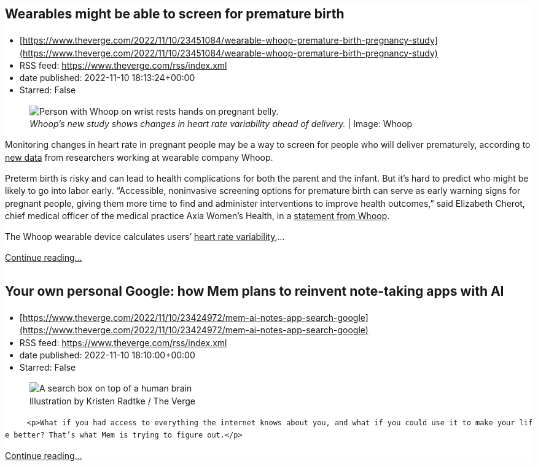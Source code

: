 ## Wearables might be able to screen for premature birth
 - [https://www.theverge.com/2022/11/10/23451084/wearable-whoop-premature-birth-pregnancy-study](https://www.theverge.com/2022/11/10/23451084/wearable-whoop-premature-birth-pregnancy-study)
 - RSS feed: https://www.theverge.com/rss/index.xml
 - date published: 2022-11-10 18:13:24+00:00
 - Starred: False

<figure>
      <img alt="Person with Whoop on wrist rests hands on pregnant belly." src="https://cdn.vox-cdn.com/thumbor/SLGaVdeLoZZsSATowih__Ucp3CI=/0x0:4703x3135/1310x873/cdn.vox-cdn.com/uploads/chorus_image/image/71611001/WHOOP_Pregnancy_Lifestyle_6.0.jpg" />
        <figcaption><em>Whoop’s new study shows changes in heart rate variability ahead of delivery.</em> | Image: Whoop</figcaption>
    </figure>

  <p id="YKCx3w">Monitoring changes in heart rate in pregnant people may be a way to screen for people who will deliver prematurely, according to <a href="https://www.medrxiv.org/content/10.1101/2022.11.04.22281959v1.full.pdf">new data</a> from researchers working at wearable company Whoop. </p>
<p id="wgPzDQ">Preterm birth is risky and can lead to health complications for both the parent and the infant. But it’s hard to predict who might be likely to go into labor early. “Accessible, noninvasive screening options for premature birth can serve as early warning signs for pregnant people, giving them more time to find and administer interventions to improve health outcomes,” said Elizabeth Cherot, chief medical officer of the medical practice Axia Women’s Health, in a <a href="https://www.businesswire.com/news/home/20221109005358/en/WHOOP-Identifies-Novel-Pregnancy-Digital-Biomarker-to-Screen-for-Premature-Birth/?feedref=JjAwJuNHiystnCoBq_hl-bsjWlVyeNLyq_m2tvaHJJaD1w08bW43U_zsPK9s38B4rCOi9QzgjCezTS3Nw_X6kJUrpSBm-Hav1w-UkdSlG3miu0ZZ-LtXjCwD3Ec3ldN_zZCGORvG0LE20YOvo49uqw==">statement from Whoop</a>. </p>
<p id="qWak91">The Whoop wearable device calculates users’ <a href="https://my.clevelandclinic.org/health/symptoms/21773-heart-rate-variability-hrv#:~:text=In%20general%2C%20low%20heart%20rate,have%20higher%20resting%20heart%20rates.">heart rate variability</a>,...</p>
  <p>
    <a href="https://www.theverge.com/2022/11/10/23451084/wearable-whoop-premature-birth-pregnancy-study">Continue reading&hellip;</a>
  </p>

## Your own personal Google: how Mem plans to reinvent note-taking apps with AI
 - [https://www.theverge.com/2022/11/10/23424972/mem-ai-notes-app-search-google](https://www.theverge.com/2022/11/10/23424972/mem-ai-notes-app-search-google)
 - RSS feed: https://www.theverge.com/rss/index.xml
 - date published: 2022-11-10 18:10:00+00:00
 - Starred: False

<figure>
      <img alt="A search box on top of a human brain" src="https://cdn.vox-cdn.com/thumbor/auzQq2obeEav-S9m-W1wGPD910s=/0x0:2040x1360/1310x873/cdn.vox-cdn.com/uploads/chorus_image/image/71610993/VRG_Illo_5308_K_Radtke_Memeai_Brain_Search.0.gif" />
        <figcaption>Illustration by Kristen Radtke / The Verge</figcaption>
    </figure>


  		 <p>What if you had access to everything the internet knows about you, and what if you could use it to make your life better? That’s what Mem is trying to figure out.</p>
  <p>
    <a href="https://www.theverge.com/2022/11/10/23424972/mem-ai-notes-app-search-google">Continue reading&hellip;</a>
  </p>
